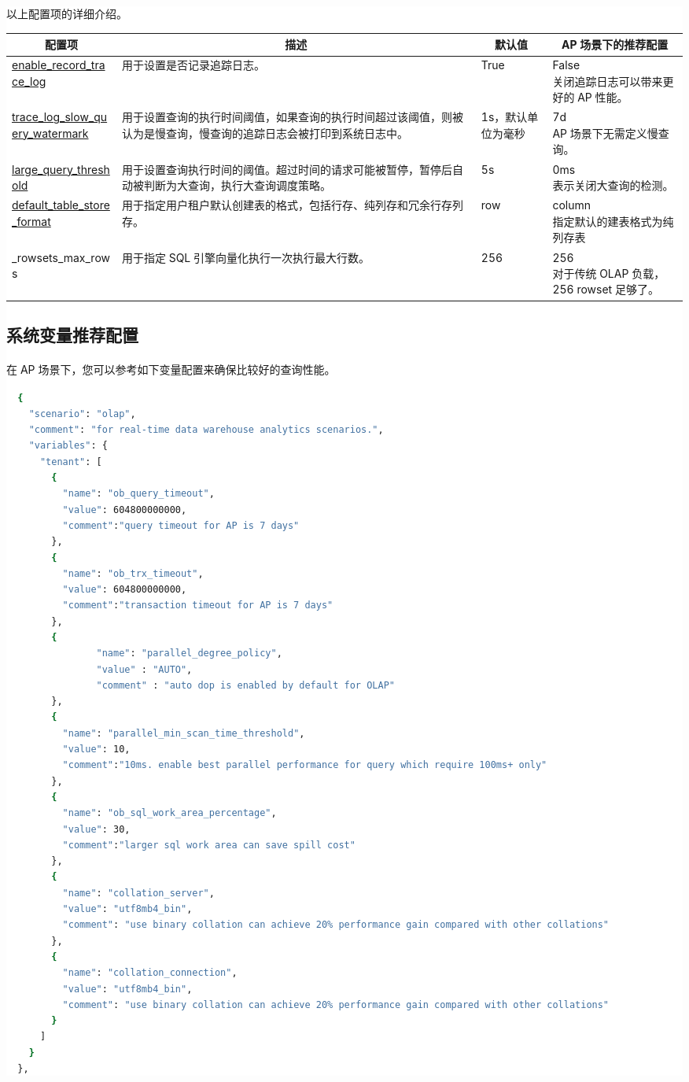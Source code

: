 以上配置项的详细介绍。

|**配置项**|**描述**|**默认值**|**AP 场景下的推荐配置**|
|---|---|---|---|
| [enable_record_trace_log](../../700.reference/800.configuration-items-and-system-variables/100.system-configuration-items/300.cluster-level-configuration-items/7900.enable_record_trace_log.md) | 用于设置是否记录追踪日志。 | True | False </br>关闭追踪日志可以带来更好的 AP 性能。 |
| [trace_log_slow_query_watermark](../../700.reference/800.configuration-items-and-system-variables/100.system-configuration-items/300.cluster-level-configuration-items/23900.trace_log_slow_query_watermark.md) | 用于设置查询的执行时间阈值，如果查询的执行时间超过该阈值，则被认为是慢查询，慢查询的追踪日志会被打印到系统日志中。 | 1s，默认单位为毫秒 | 7d</br>AP 场景下无需定义慢查询。 |
| [large_query_threshold](../../700.reference/800.configuration-items-and-system-variables/100.system-configuration-items/300.cluster-level-configuration-items/11100.large_query_threshold.md) | 用于设置查询执行时间的阈值。超过时间的请求可能被暂停，暂停后自动被判断为大查询，执行大查询调度策略。 | 5s | 0ms</br>表示关闭大查询的检测。 |
| [default_table_store_format](../../700.reference/800.configuration-items-and-system-variables/100.system-configuration-items/400.tenant-level-configuration-items/2200.default_table_store_format.md) | 用于指定用户租户默认创建表的格式，包括行存、纯列存和冗余行存列存。 | row | column</br>指定默认的建表格式为纯列存表 |
| _rowsets_max_rows | 用于指定 SQL 引擎向量化执行一次执行最大行数。| 256 | 256</br>对于传统 OLAP 负载，256 rowset 足够了。 |

## 系统变量推荐配置

在 AP 场景下，您可以参考如下变量配置来确保比较好的查询性能。

```bash
  {
    "scenario": "olap",
    "comment": "for real-time data warehouse analytics scenarios.",
    "variables": {
      "tenant": [
        {
          "name": "ob_query_timeout",
          "value": 604800000000,
          "comment":"query timeout for AP is 7 days"
        },
        {
          "name": "ob_trx_timeout",
          "value": 604800000000,
          "comment":"transaction timeout for AP is 7 days"
        },
        {
                "name": "parallel_degree_policy",
                "value" : "AUTO",
                "comment" : "auto dop is enabled by default for OLAP"
        },
        {
          "name": "parallel_min_scan_time_threshold",
          "value": 10,
          "comment":"10ms. enable best parallel performance for query which require 100ms+ only"
        },
        {
          "name": "ob_sql_work_area_percentage",
          "value": 30,
          "comment":"larger sql work area can save spill cost"
        },
        {
          "name": "collation_server",
          "value": "utf8mb4_bin",
          "comment": "use binary collation can achieve 20% performance gain compared with other collations"
        },
        {
          "name": "collation_connection",
          "value": "utf8mb4_bin",
          "comment": "use binary collation can achieve 20% performance gain compared with other collations"
        }
      ]
    }
  },
```
